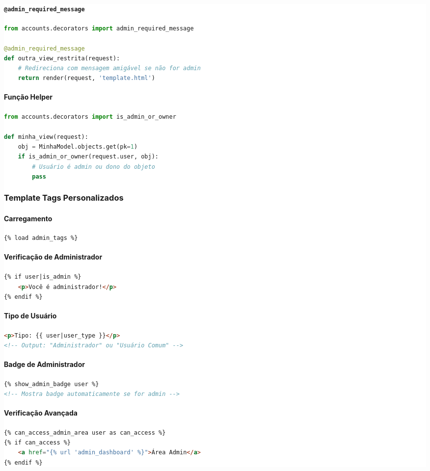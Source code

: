 #### `@admin_required_message`
```python
from accounts.decorators import admin_required_message

@admin_required_message
def outra_view_restrita(request):
    # Redireciona com mensagem amigável se não for admin
    return render(request, 'template.html')
```

#### Função Helper
```python
from accounts.decorators import is_admin_or_owner

def minha_view(request):
    obj = MinhaModel.objects.get(pk=1)
    if is_admin_or_owner(request.user, obj):
        # Usuário é admin ou dono do objeto
        pass
```

### Template Tags Personalizados

#### Carregamento
```html
{% load admin_tags %}
```

#### Verificação de Administrador
```html
{% if user|is_admin %}
    <p>Você é administrador!</p>
{% endif %}
```

#### Tipo de Usuário
```html
<p>Tipo: {{ user|user_type }}</p>
<!-- Output: "Administrador" ou "Usuário Comum" -->
```

#### Badge de Administrador
```html
{% show_admin_badge user %}
<!-- Mostra badge automaticamente se for admin -->
```

#### Verificação Avançada
```html
{% can_access_admin_area user as can_access %}
{% if can_access %}
    <a href="{% url 'admin_dashboard' %}">Área Admin</a>
{% endif %}
```
